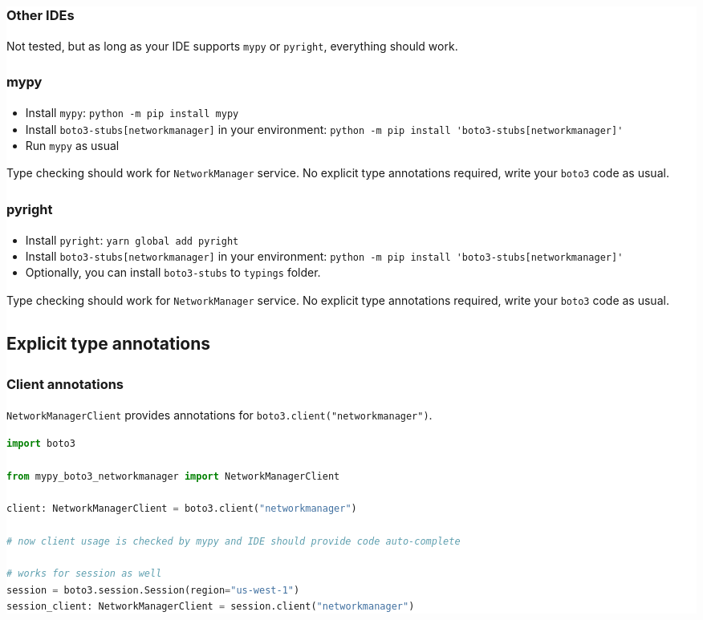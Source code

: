 <a id="other-ides"></a>

### Other IDEs

Not tested, but as long as your IDE supports `mypy` or `pyright`, everything
should work.

<a id="mypy"></a>

### mypy

- Install `mypy`: `python -m pip install mypy`
- Install `boto3-stubs[networkmanager]` in your environment:
  `python -m pip install 'boto3-stubs[networkmanager]'`
- Run `mypy` as usual

Type checking should work for `NetworkManager` service. No explicit type
annotations required, write your `boto3` code as usual.

<a id="pyright"></a>

### pyright

- Install `pyright`: `yarn global add pyright`
- Install `boto3-stubs[networkmanager]` in your environment:
  `python -m pip install 'boto3-stubs[networkmanager]'`
- Optionally, you can install `boto3-stubs` to `typings` folder.

Type checking should work for `NetworkManager` service. No explicit type
annotations required, write your `boto3` code as usual.

<a id="explicit-type-annotations"></a>

## Explicit type annotations

<a id="client-annotations"></a>

### Client annotations

`NetworkManagerClient` provides annotations for
`boto3.client("networkmanager")`.

```python
import boto3

from mypy_boto3_networkmanager import NetworkManagerClient

client: NetworkManagerClient = boto3.client("networkmanager")

# now client usage is checked by mypy and IDE should provide code auto-complete

# works for session as well
session = boto3.session.Session(region="us-west-1")
session_client: NetworkManagerClient = session.client("networkmanager")
```
